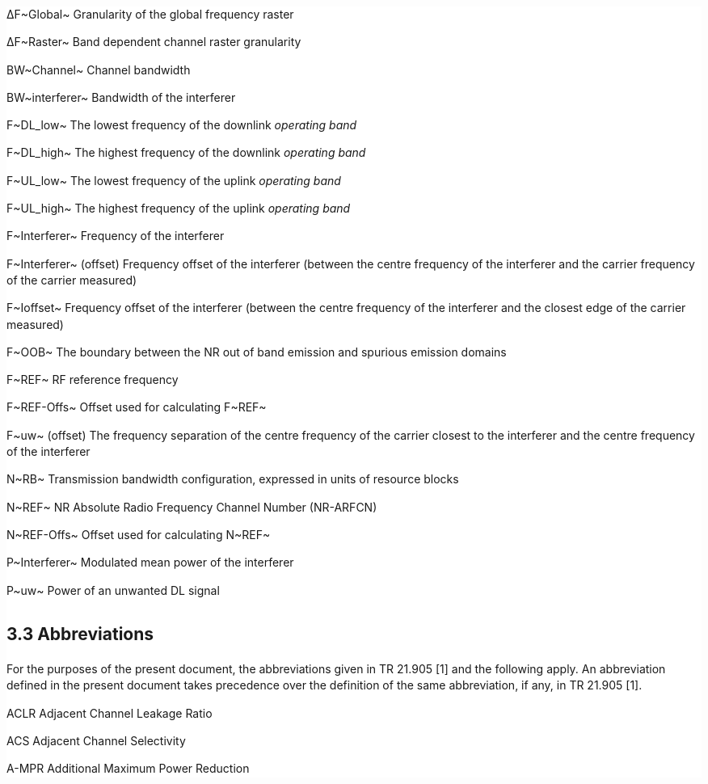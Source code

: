 ΔF~Global~ Granularity of the global frequency raster

ΔF~Raster~ Band dependent channel raster granularity

BW~Channel~ Channel bandwidth

BW~interferer~ Bandwidth of the interferer

F~DL\_low~ The lowest frequency of the downlink *operating band*

F~DL\_high~ The highest frequency of the downlink *operating band*

F~UL\_low~ The lowest frequency of the uplink *operating band*

F~UL\_high~ The highest frequency of the uplink *operating band*

F~Interferer~ Frequency of the interferer

F~Interferer~ (offset) Frequency offset of the interferer (between the
centre frequency of the interferer and the carrier frequency of the
carrier measured)

F~Ioffset~ Frequency offset of the interferer (between the centre
frequency of the interferer and the closest edge of the carrier
measured)

F~OOB~ The boundary between the NR out of band emission and spurious
emission domains

F~REF~ RF reference frequency

F~REF-Offs~ Offset used for calculating F~REF~

F~uw~ (offset) The frequency separation of the centre frequency of the
carrier closest to the interferer and the centre frequency of the
interferer

N~RB~ Transmission bandwidth configuration, expressed in units of
resource blocks

N~REF~ NR Absolute Radio Frequency Channel Number (NR-ARFCN)

N~REF-Offs~ Offset used for calculating N~REF~

P~Interferer~ Modulated mean power of the interferer

P~uw~ Power of an unwanted DL signal

3.3 Abbreviations
-----------------

For the purposes of the present document, the abbreviations given in
TR 21.905 \[1\] and the following apply. An abbreviation defined in the
present document takes precedence over the definition of the same
abbreviation, if any, in TR 21.905 \[1\].

ACLR Adjacent Channel Leakage Ratio

ACS Adjacent Channel Selectivity

A-MPR Additional Maximum Power Reduction
